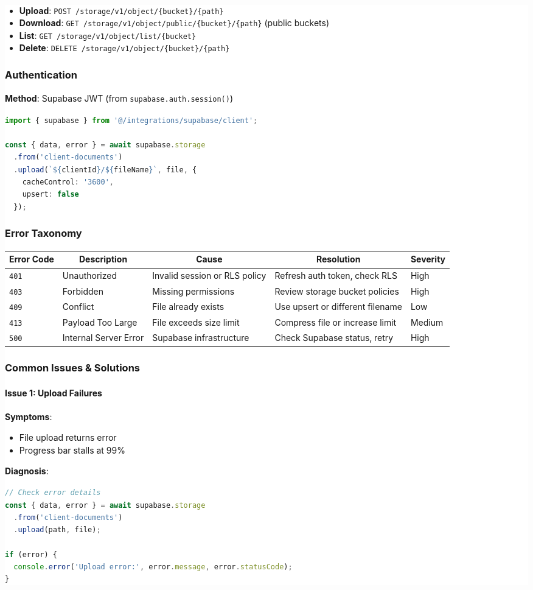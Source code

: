 - **Upload**: `POST /storage/v1/object/{bucket}/{path}`
- **Download**: `GET /storage/v1/object/public/{bucket}/{path}` (public buckets)
- **List**: `GET /storage/v1/object/list/{bucket}`
- **Delete**: `DELETE /storage/v1/object/{bucket}/{path}`

### Authentication

**Method**: Supabase JWT (from `supabase.auth.session()`)

```typescript
import { supabase } from '@/integrations/supabase/client';

const { data, error } = await supabase.storage
  .from('client-documents')
  .upload(`${clientId}/${fileName}`, file, {
    cacheControl: '3600',
    upsert: false
  });
```

### Error Taxonomy

| Error Code | Description | Cause | Resolution | Severity |
|------------|-------------|-------|------------|----------|
| `401` | Unauthorized | Invalid session or RLS policy | Refresh auth token, check RLS | High |
| `403` | Forbidden | Missing permissions | Review storage bucket policies | High |
| `409` | Conflict | File already exists | Use upsert or different filename | Low |
| `413` | Payload Too Large | File exceeds size limit | Compress file or increase limit | Medium |
| `500` | Internal Server Error | Supabase infrastructure | Check Supabase status, retry | High |

### Common Issues & Solutions

#### Issue 1: Upload Failures

**Symptoms**:
- File upload returns error
- Progress bar stalls at 99%

**Diagnosis**:
```typescript
// Check error details
const { data, error } = await supabase.storage
  .from('client-documents')
  .upload(path, file);

if (error) {
  console.error('Upload error:', error.message, error.statusCode);
}
```

